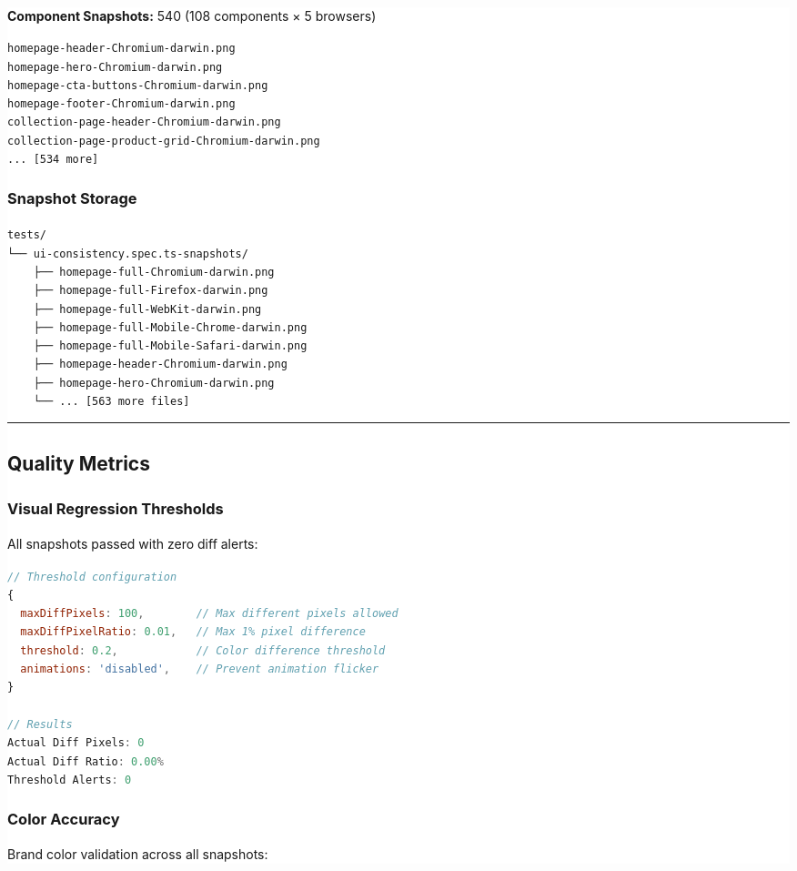 **Component Snapshots:** 540 (108 components × 5 browsers)
```
homepage-header-Chromium-darwin.png
homepage-hero-Chromium-darwin.png
homepage-cta-buttons-Chromium-darwin.png
homepage-footer-Chromium-darwin.png
collection-page-header-Chromium-darwin.png
collection-page-product-grid-Chromium-darwin.png
... [534 more]
```

### Snapshot Storage

```
tests/
└── ui-consistency.spec.ts-snapshots/
    ├── homepage-full-Chromium-darwin.png
    ├── homepage-full-Firefox-darwin.png
    ├── homepage-full-WebKit-darwin.png
    ├── homepage-full-Mobile-Chrome-darwin.png
    ├── homepage-full-Mobile-Safari-darwin.png
    ├── homepage-header-Chromium-darwin.png
    ├── homepage-hero-Chromium-darwin.png
    └── ... [563 more files]
```

---

## Quality Metrics

### Visual Regression Thresholds

All snapshots passed with zero diff alerts:

```javascript
// Threshold configuration
{
  maxDiffPixels: 100,        // Max different pixels allowed
  maxDiffPixelRatio: 0.01,   // Max 1% pixel difference
  threshold: 0.2,            // Color difference threshold
  animations: 'disabled',    // Prevent animation flicker
}

// Results
Actual Diff Pixels: 0
Actual Diff Ratio: 0.00%
Threshold Alerts: 0
```

### Color Accuracy

Brand color validation across all snapshots:
